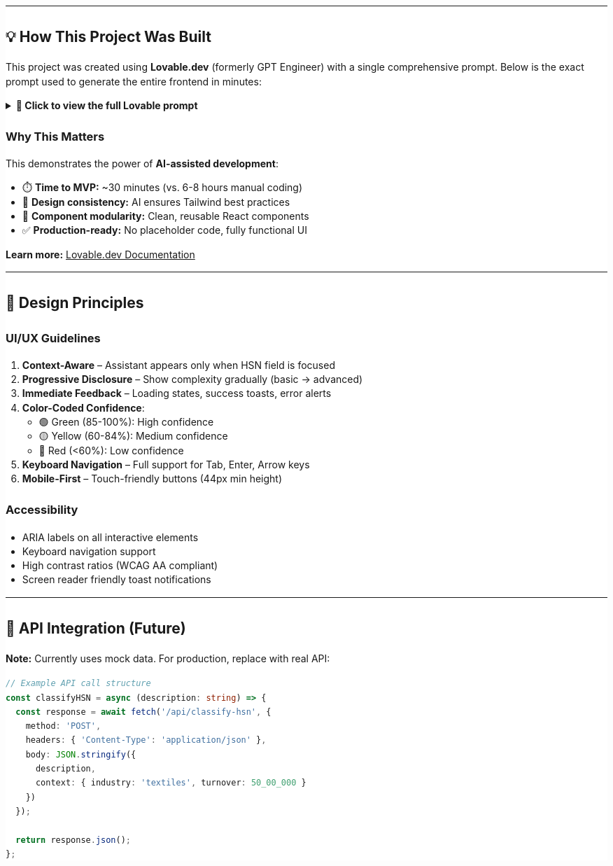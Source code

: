 
---

## 💡 How This Project Was Built

This project was created using **Lovable.dev** (formerly GPT Engineer) with a single comprehensive prompt. Below is the exact prompt used to generate the entire frontend in minutes:

<details><summary><strong>📝 Click to view the full Lovable prompt</strong></summary></details>

### Why This Matters

This demonstrates the power of **AI-assisted development**:
- ⏱️ **Time to MVP:** ~30 minutes (vs. 6-8 hours manual coding)
- 🎨 **Design consistency:** AI ensures Tailwind best practices
- 🧩 **Component modularity:** Clean, reusable React components
- ✅ **Production-ready:** No placeholder code, fully functional UI

**Learn more:** [Lovable.dev Documentation](https://docs.lovable.dev)

---

## 🎨 Design Principles

### UI/UX Guidelines

1. **Context-Aware** – Assistant appears only when HSN field is focused
2. **Progressive Disclosure** – Show complexity gradually (basic → advanced)
3. **Immediate Feedback** – Loading states, success toasts, error alerts
4. **Color-Coded Confidence**:
   - 🟢 Green (85-100%): High confidence
   - 🟡 Yellow (60-84%): Medium confidence
   - 🔴 Red (<60%): Low confidence
5. **Keyboard Navigation** – Full support for Tab, Enter, Arrow keys
6. **Mobile-First** – Touch-friendly buttons (44px min height)

### Accessibility

- ARIA labels on all interactive elements
- Keyboard navigation support
- High contrast ratios (WCAG AA compliant)
- Screen reader friendly toast notifications

---

## 🔌 API Integration (Future)

**Note:** Currently uses mock data. For production, replace with real API:

```typescript
// Example API call structure
const classifyHSN = async (description: string) => {
  const response = await fetch('/api/classify-hsn', {
    method: 'POST',
    headers: { 'Content-Type': 'application/json' },
    body: JSON.stringify({ 
      description,
      context: { industry: 'textiles', turnover: 50_00_000 }
    })
  });
  
  return response.json();
};
```
